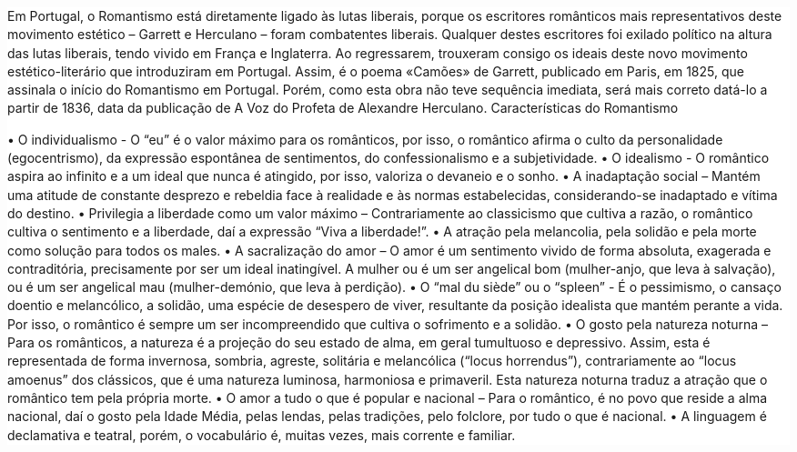 Em Portugal, o Romantismo está diretamente ligado às lutas liberais, porque os escritores românticos mais
representativos deste movimento estético – Garrett e Herculano – foram combatentes liberais. Qualquer
destes escritores foi exilado político na altura das lutas liberais, tendo vivido em França e Inglaterra. Ao
regressarem, trouxeram consigo os ideais deste novo movimento estético-literário que introduziram em
Portugal. Assim, é o poema «Camões» de Garrett, publicado em Paris, em 1825, que assinala o início do
Romantismo em Portugal. Porém, como esta obra não teve sequência imediata, será mais correto datá-lo a
partir de 1836, data da publicação de A Voz do Profeta de Alexandre Herculano.
Características do Romantismo

• O individualismo - O “eu” é o valor máximo para os românticos, por isso, o romântico afirma o culto da
personalidade (egocentrismo), da expressão espontânea de sentimentos, do confessionalismo e a
subjetividade.
• O idealismo - O romântico aspira ao infinito e a um ideal que nunca é atingido, por isso, valoriza o
devaneio e o sonho.
• A inadaptação social – Mantém uma atitude de constante desprezo e rebeldia face à realidade e às normas
estabelecidas, considerando-se inadaptado e vítima do destino.
• Privilegia a liberdade como um valor máximo – Contrariamente ao classicismo que cultiva a razão, o
romântico cultiva o sentimento e a liberdade, daí a expressão “Viva a liberdade!”.
• A atração pela melancolia, pela solidão e pela morte como solução para todos os males.
• A sacralização do amor – O amor é um sentimento vivido de forma absoluta, exagerada e contraditória,
precisamente por ser um ideal inatingível. A mulher ou é um ser angelical bom (mulher-anjo, que leva à
salvação), ou é um ser angelical mau (mulher-demónio, que leva à perdição).
• O “mal du siède” ou o “spleen” - É o pessimismo, o cansaço doentio e melancólico, a solidão, uma espécie
de desespero de viver, resultante da posição idealista que mantém perante a vida. Por isso, o romântico é
sempre um ser incompreendido que cultiva o sofrimento e a solidão.
• O gosto pela natureza noturna – Para os românticos, a natureza é a projeção do seu estado de alma, em
geral tumultuoso e depressivo. Assim, esta é representada de forma invernosa, sombria, agreste, solitária e
melancólica (“locus horrendus”), contrariamente ao “locus amoenus” dos clássicos, que é uma natureza
luminosa, harmoniosa e primaveril. Esta natureza noturna traduz a atração que o romântico tem pela própria
morte.
• O amor a tudo o que é popular e nacional – Para o romântico, é no povo que reside a alma nacional, daí o
gosto pela Idade Média, pelas lendas, pelas tradições, pelo folclore, por tudo o que é nacional.
• A linguagem é declamativa e teatral, porém, o vocabulário é, muitas vezes, mais corrente e familiar.
